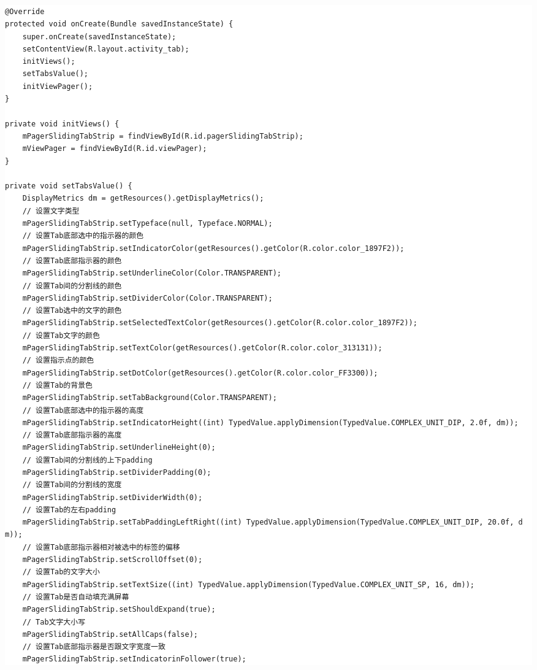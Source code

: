     @Override
    protected void onCreate(Bundle savedInstanceState) {
        super.onCreate(savedInstanceState);
        setContentView(R.layout.activity_tab);
        initViews();
        setTabsValue();
        initViewPager();
    }

    private void initViews() {
        mPagerSlidingTabStrip = findViewById(R.id.pagerSlidingTabStrip);
        mViewPager = findViewById(R.id.viewPager);
    }

    private void setTabsValue() {
        DisplayMetrics dm = getResources().getDisplayMetrics();
        // 设置文字类型
        mPagerSlidingTabStrip.setTypeface(null, Typeface.NORMAL);
        // 设置Tab底部选中的指示器的颜色
        mPagerSlidingTabStrip.setIndicatorColor(getResources().getColor(R.color.color_1897F2));
        // 设置Tab底部指示器的颜色
        mPagerSlidingTabStrip.setUnderlineColor(Color.TRANSPARENT);
        // 设置Tab间的分割线的颜色
        mPagerSlidingTabStrip.setDividerColor(Color.TRANSPARENT);
        // 设置Tab选中的文字的颜色
        mPagerSlidingTabStrip.setSelectedTextColor(getResources().getColor(R.color.color_1897F2));
        // 设置Tab文字的颜色
        mPagerSlidingTabStrip.setTextColor(getResources().getColor(R.color.color_313131));
        // 设置指示点的颜色
        mPagerSlidingTabStrip.setDotColor(getResources().getColor(R.color.color_FF3300));
        // 设置Tab的背景色
        mPagerSlidingTabStrip.setTabBackground(Color.TRANSPARENT);
        // 设置Tab底部选中的指示器的高度
        mPagerSlidingTabStrip.setIndicatorHeight((int) TypedValue.applyDimension(TypedValue.COMPLEX_UNIT_DIP, 2.0f, dm));
        // 设置Tab底部指示器的高度
        mPagerSlidingTabStrip.setUnderlineHeight(0);
        // 设置Tab间的分割线的上下padding
        mPagerSlidingTabStrip.setDividerPadding(0);
        // 设置Tab间的分割线的宽度
        mPagerSlidingTabStrip.setDividerWidth(0);
        // 设置Tab的左右padding
        mPagerSlidingTabStrip.setTabPaddingLeftRight((int) TypedValue.applyDimension(TypedValue.COMPLEX_UNIT_DIP, 20.0f, dm));
        // 设置Tab底部指示器相对被选中的标签的偏移
        mPagerSlidingTabStrip.setScrollOffset(0);
        // 设置Tab的文字大小
        mPagerSlidingTabStrip.setTextSize((int) TypedValue.applyDimension(TypedValue.COMPLEX_UNIT_SP, 16, dm));
        // 设置Tab是否自动填充满屏幕
        mPagerSlidingTabStrip.setShouldExpand(true);
        // Tab文字大小写
        mPagerSlidingTabStrip.setAllCaps(false);
        // 设置Tab底部指示器是否跟文字宽度一致
        mPagerSlidingTabStrip.setIndicatorinFollower(true);
